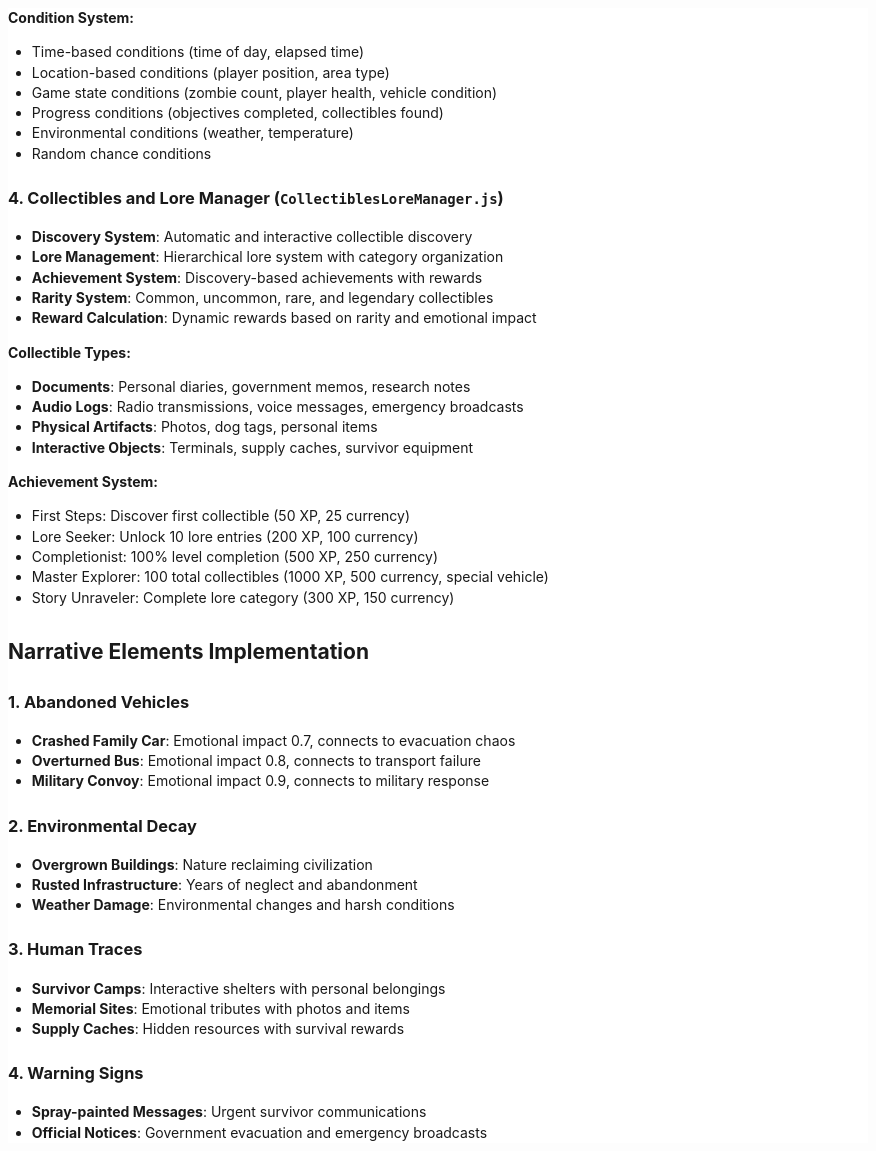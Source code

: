 **Condition System:**
- Time-based conditions (time of day, elapsed time)
- Location-based conditions (player position, area type)
- Game state conditions (zombie count, player health, vehicle condition)
- Progress conditions (objectives completed, collectibles found)
- Environmental conditions (weather, temperature)
- Random chance conditions

### 4. Collectibles and Lore Manager (`CollectiblesLoreManager.js`)
- **Discovery System**: Automatic and interactive collectible discovery
- **Lore Management**: Hierarchical lore system with category organization
- **Achievement System**: Discovery-based achievements with rewards
- **Rarity System**: Common, uncommon, rare, and legendary collectibles
- **Reward Calculation**: Dynamic rewards based on rarity and emotional impact

**Collectible Types:**
- **Documents**: Personal diaries, government memos, research notes
- **Audio Logs**: Radio transmissions, voice messages, emergency broadcasts
- **Physical Artifacts**: Photos, dog tags, personal items
- **Interactive Objects**: Terminals, supply caches, survivor equipment

**Achievement System:**
- First Steps: Discover first collectible (50 XP, 25 currency)
- Lore Seeker: Unlock 10 lore entries (200 XP, 100 currency)
- Completionist: 100% level completion (500 XP, 250 currency)
- Master Explorer: 100 total collectibles (1000 XP, 500 currency, special vehicle)
- Story Unraveler: Complete lore category (300 XP, 150 currency)

## Narrative Elements Implementation

### 1. Abandoned Vehicles
- **Crashed Family Car**: Emotional impact 0.7, connects to evacuation chaos
- **Overturned Bus**: Emotional impact 0.8, connects to transport failure
- **Military Convoy**: Emotional impact 0.9, connects to military response

### 2. Environmental Decay
- **Overgrown Buildings**: Nature reclaiming civilization
- **Rusted Infrastructure**: Years of neglect and abandonment
- **Weather Damage**: Environmental changes and harsh conditions

### 3. Human Traces
- **Survivor Camps**: Interactive shelters with personal belongings
- **Memorial Sites**: Emotional tributes with photos and items
- **Supply Caches**: Hidden resources with survival rewards

### 4. Warning Signs
- **Spray-painted Messages**: Urgent survivor communications
- **Official Notices**: Government evacuation and emergency broadcasts
